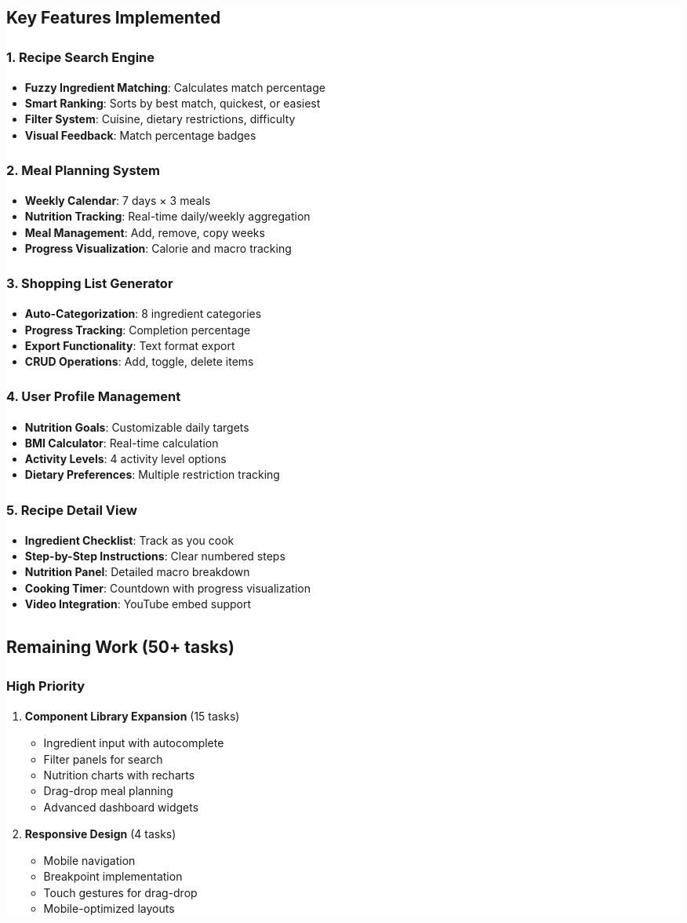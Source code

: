 ## Key Features Implemented

### 1. Recipe Search Engine
- **Fuzzy Ingredient Matching**: Calculates match percentage
- **Smart Ranking**: Sorts by best match, quickest, or easiest
- **Filter System**: Cuisine, dietary restrictions, difficulty
- **Visual Feedback**: Match percentage badges

### 2. Meal Planning System
- **Weekly Calendar**: 7 days × 3 meals
- **Nutrition Tracking**: Real-time daily/weekly aggregation
- **Meal Management**: Add, remove, copy weeks
- **Progress Visualization**: Calorie and macro tracking

### 3. Shopping List Generator
- **Auto-Categorization**: 8 ingredient categories
- **Progress Tracking**: Completion percentage
- **Export Functionality**: Text format export
- **CRUD Operations**: Add, toggle, delete items

### 4. User Profile Management
- **Nutrition Goals**: Customizable daily targets
- **BMI Calculator**: Real-time calculation
- **Activity Levels**: 4 activity level options
- **Dietary Preferences**: Multiple restriction tracking

### 5. Recipe Detail View
- **Ingredient Checklist**: Track as you cook
- **Step-by-Step Instructions**: Clear numbered steps
- **Nutrition Panel**: Detailed macro breakdown
- **Cooking Timer**: Countdown with progress visualization
- **Video Integration**: YouTube embed support

## Remaining Work (50+ tasks)

### High Priority
1. **Component Library Expansion** (15 tasks)
   - Ingredient input with autocomplete
   - Filter panels for search
   - Nutrition charts with recharts
   - Drag-drop meal planning
   - Advanced dashboard widgets

2. **Responsive Design** (4 tasks)
   - Mobile navigation
   - Breakpoint implementation
   - Touch gestures for drag-drop
   - Mobile-optimized layouts

